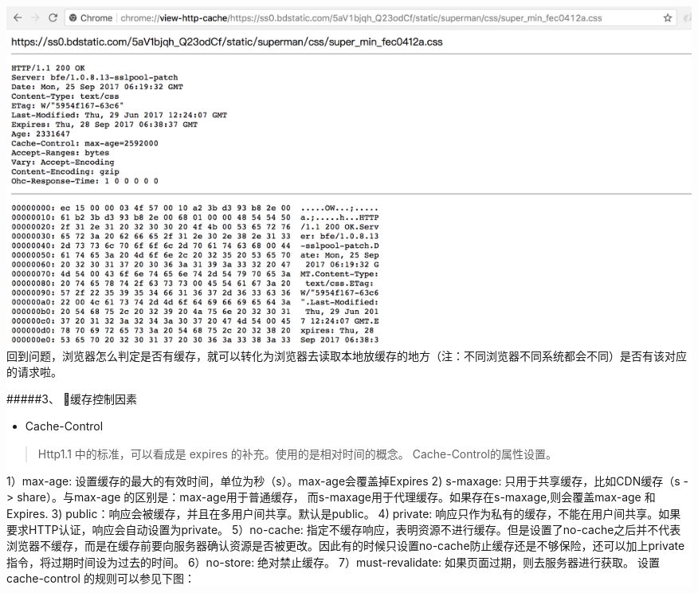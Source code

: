   ![img](621603-20170925142617870-47312521.png)
  回到问题，浏览器怎么判定是否有缓存，就可以转化为浏览器去读取本地放缓存的地方（注：不同浏览器不同系统都会不同）是否有该对应的请求啦。

#####3、 缓存控制因素

- Cache-Control
> Http1.1 中的标准，可以看成是 expires 的补充。使用的是相对时间的概念。
  Cache-Control的属性设置。

  1）max-age: 设置缓存的最大的有效时间，单位为秒（s）。max-age会覆盖掉Expires
  2) s-maxage: 只用于共享缓存，比如CDN缓存（s -> share）。与max-age 的区别是：max-age用于普通缓存，
  而s-maxage用于代理缓存。如果存在s-maxage,则会覆盖max-age 和 Expires.
  3) public：响应会被缓存，并且在多用户间共享。默认是public。
  4) private: 响应只作为私有的缓存，不能在用户间共享。如果要求HTTP认证，响应会自动设置为private。
  5）no-cache: 指定不缓存响应，表明资源不进行缓存。但是设置了no-cache之后并不代表浏览器不缓存，而是在缓存前要向服务器确认资源是否被更改。因此有的时候只设置no-cache防止缓存还是不够保险，还可以加上private指令，将过期时间设为过去的时间。
  6）no-store: 绝对禁止缓存。
  7）must-revalidate: 如果页面过期，则去服务器进行获取。
  设置cache-control 的规则可以参见下图：